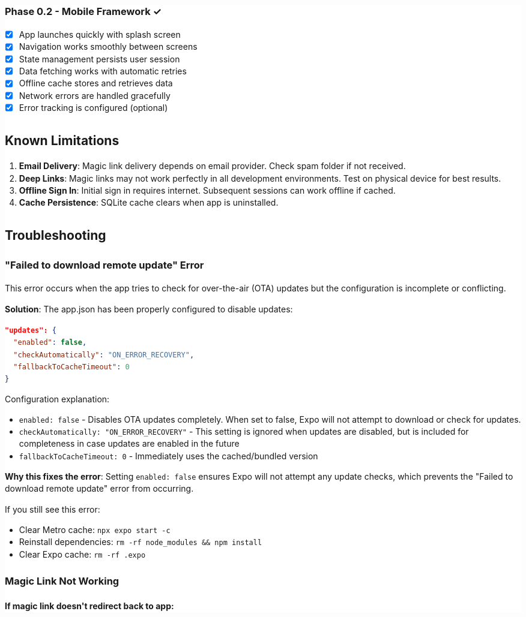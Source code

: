 ### Phase 0.2 - Mobile Framework ✓
- [x] App launches quickly with splash screen
- [x] Navigation works smoothly between screens
- [x] State management persists user session
- [x] Data fetching works with automatic retries
- [x] Offline cache stores and retrieves data
- [x] Network errors are handled gracefully
- [x] Error tracking is configured (optional)

## Known Limitations

1. **Email Delivery**: Magic link delivery depends on email provider. Check spam folder if not received.
2. **Deep Links**: Magic links may not work perfectly in all development environments. Test on physical device for best results.
3. **Offline Sign In**: Initial sign in requires internet. Subsequent sessions can work offline if cached.
4. **Cache Persistence**: SQLite cache clears when app is uninstalled.

## Troubleshooting

### "Failed to download remote update" Error
This error occurs when the app tries to check for over-the-air (OTA) updates but the configuration is incomplete or conflicting.

**Solution**: The app.json has been properly configured to disable updates:
```json
"updates": {
  "enabled": false,
  "checkAutomatically": "ON_ERROR_RECOVERY",
  "fallbackToCacheTimeout": 0
}
```

Configuration explanation:
- `enabled: false` - Disables OTA updates completely. When set to false, Expo will not attempt to download or check for updates.
- `checkAutomatically: "ON_ERROR_RECOVERY"` - This setting is ignored when updates are disabled, but is included for completeness in case updates are enabled in the future
- `fallbackToCacheTimeout: 0` - Immediately uses the cached/bundled version

**Why this fixes the error**: Setting `enabled: false` ensures Expo will not attempt any update checks, which prevents the "Failed to download remote update" error from occurring.

If you still see this error:
- Clear Metro cache: `npx expo start -c`
- Reinstall dependencies: `rm -rf node_modules && npm install`
- Clear Expo cache: `rm -rf .expo`

### Magic Link Not Working

#### If magic link doesn't redirect back to app:
